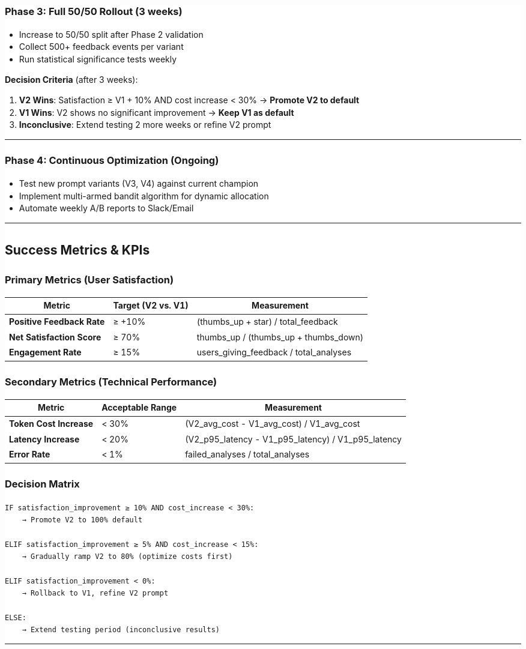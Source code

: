 ### Phase 3: Full 50/50 Rollout (3 weeks)

- Increase to 50/50 split after Phase 2 validation
- Collect 500+ feedback events per variant
- Run statistical significance tests weekly

**Decision Criteria** (after 3 weeks):
1. **V2 Wins**: Satisfaction ≥ V1 + 10% AND cost increase < 30% → **Promote V2 to default**
2. **V1 Wins**: V2 shows no significant improvement → **Keep V1 as default**
3. **Inconclusive**: Extend testing 2 more weeks or refine V2 prompt

---

### Phase 4: Continuous Optimization (Ongoing)

- Test new prompt variants (V3, V4) against current champion
- Implement multi-armed bandit algorithm for dynamic allocation
- Automate weekly A/B reports to Slack/Email

---

## Success Metrics & KPIs

### Primary Metrics (User Satisfaction)

| Metric | Target (V2 vs. V1) | Measurement |
|--------|-------------------|-------------|
| **Positive Feedback Rate** | ≥ +10% | (thumbs_up + star) / total_feedback |
| **Net Satisfaction Score** | ≥ 70% | thumbs_up / (thumbs_up + thumbs_down) |
| **Engagement Rate** | ≥ 15% | users_giving_feedback / total_analyses |

### Secondary Metrics (Technical Performance)

| Metric | Acceptable Range | Measurement |
|--------|------------------|-------------|
| **Token Cost Increase** | < 30% | (V2_avg_cost - V1_avg_cost) / V1_avg_cost |
| **Latency Increase** | < 20% | (V2_p95_latency - V1_p95_latency) / V1_p95_latency |
| **Error Rate** | < 1% | failed_analyses / total_analyses |

### Decision Matrix

```
IF satisfaction_improvement ≥ 10% AND cost_increase < 30%:
    → Promote V2 to 100% default

ELIF satisfaction_improvement ≥ 5% AND cost_increase < 15%:
    → Gradually ramp V2 to 80% (optimize costs first)

ELIF satisfaction_improvement < 0%:
    → Rollback to V1, refine V2 prompt

ELSE:
    → Extend testing period (inconclusive results)
```

---